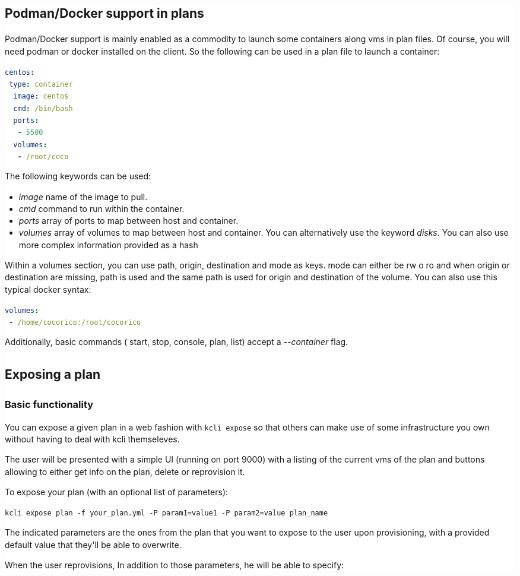 ## Podman/Docker support in plans

Podman/Docker support is mainly enabled as a commodity to launch some containers along vms in plan files. Of course, you will need podman or docker installed on the client. So the following can be used in a plan file to launch a container:

```YAML
centos:
 type: container
  image: centos
  cmd: /bin/bash
  ports:
   - 5500
  volumes:
   - /root/coco
```

The following keywords can be used:

- *image* name of the image to pull.
- *cmd* command to run within the container.
- *ports* array of ports to map between host and container.
- *volumes* array of volumes to map between host and container. You can alternatively use the keyword *disks*. You can also use more complex information provided as a hash

Within a volumes section, you can use path, origin, destination and mode as keys. mode can either be rw o ro and when origin or destination are missing, path is used and the same path is used for origin and destination of the volume. You can also use this typical docker syntax:

```YAML
volumes:
 - /home/cocorico:/root/cocorico
```

Additionally, basic commands ( start, stop, console, plan, list) accept a *--container* flag.

## Exposing a plan

### Basic functionality

You can expose a given plan in a web fashion with `kcli expose` so that others can make use of some infrastructure you own without having to deal with kcli themseleves.

The user will be presented with a simple UI (running on port 9000) with a listing of the current vms of the plan and buttons allowing to either get info on the plan, delete or reprovision it.

To expose your plan (with an optional list of parameters):

```
kcli expose plan -f your_plan.yml -P param1=value1 -P param2=value plan_name
```

The indicated parameters are the ones from the plan that you want to expose to the user upon provisioning, with a provided default value that they'll be able to overwrite.

When the user reprovisions, In addition to those parameters, he will be able to specify:
